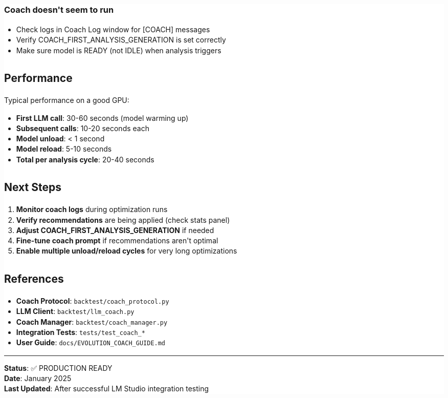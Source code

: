 ### Coach doesn't seem to run
- Check logs in Coach Log window for [COACH] messages
- Verify COACH_FIRST_ANALYSIS_GENERATION is set correctly
- Make sure model is READY (not IDLE) when analysis triggers

## Performance

Typical performance on a good GPU:

- **First LLM call**: 30-60 seconds (model warming up)
- **Subsequent calls**: 10-20 seconds each
- **Model unload**: < 1 second
- **Model reload**: 5-10 seconds
- **Total per analysis cycle**: 20-40 seconds

## Next Steps

1. **Monitor coach logs** during optimization runs
2. **Verify recommendations** are being applied (check stats panel)
3. **Adjust COACH_FIRST_ANALYSIS_GENERATION** if needed
4. **Fine-tune coach prompt** if recommendations aren't optimal
5. **Enable multiple unload/reload cycles** for very long optimizations

## References

- **Coach Protocol**: `backtest/coach_protocol.py`
- **LLM Client**: `backtest/llm_coach.py`  
- **Coach Manager**: `backtest/coach_manager.py`
- **Integration Tests**: `tests/test_coach_*`
- **User Guide**: `docs/EVOLUTION_COACH_GUIDE.md`

---

**Status**: ✅ PRODUCTION READY  
**Date**: January 2025  
**Last Updated**: After successful LM Studio integration testing
